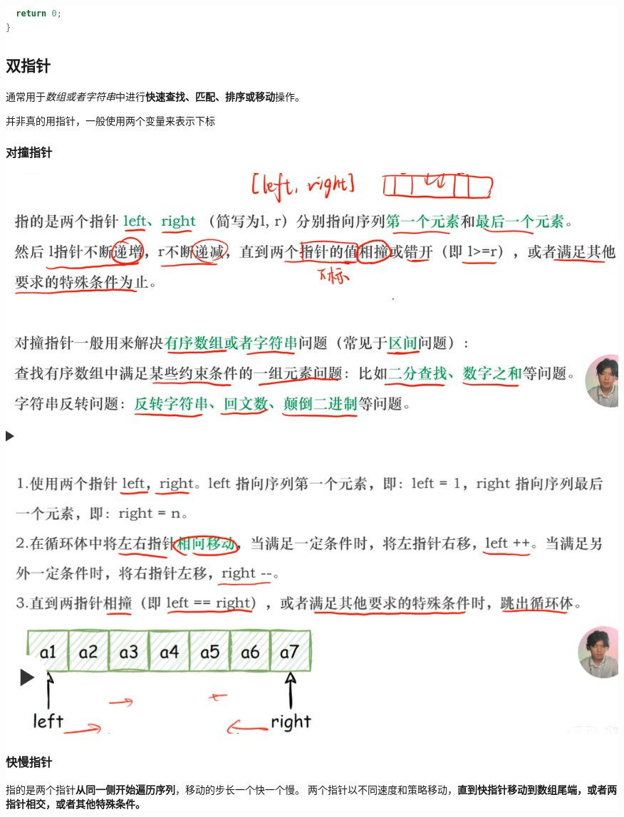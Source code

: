 ```c++
  return 0;
}

```

## 双指针
通常用于*数组或者字符串*中进行**快速查找、匹配、排序或移动**操作。

并非真的用指针，一般使用两个变量来表示下标

### 对撞指针

![Alt text](image-36.png)

![Alt text](image-37.png)
### 快慢指针
指的是两个指针**从同一侧开始遍历序列**，移动的步长一个快一个慢。
两个指针以不同速度和策略移动，**直到快指针移动到数组尾端，或者两指针相交，或者其他特殊条件。**
